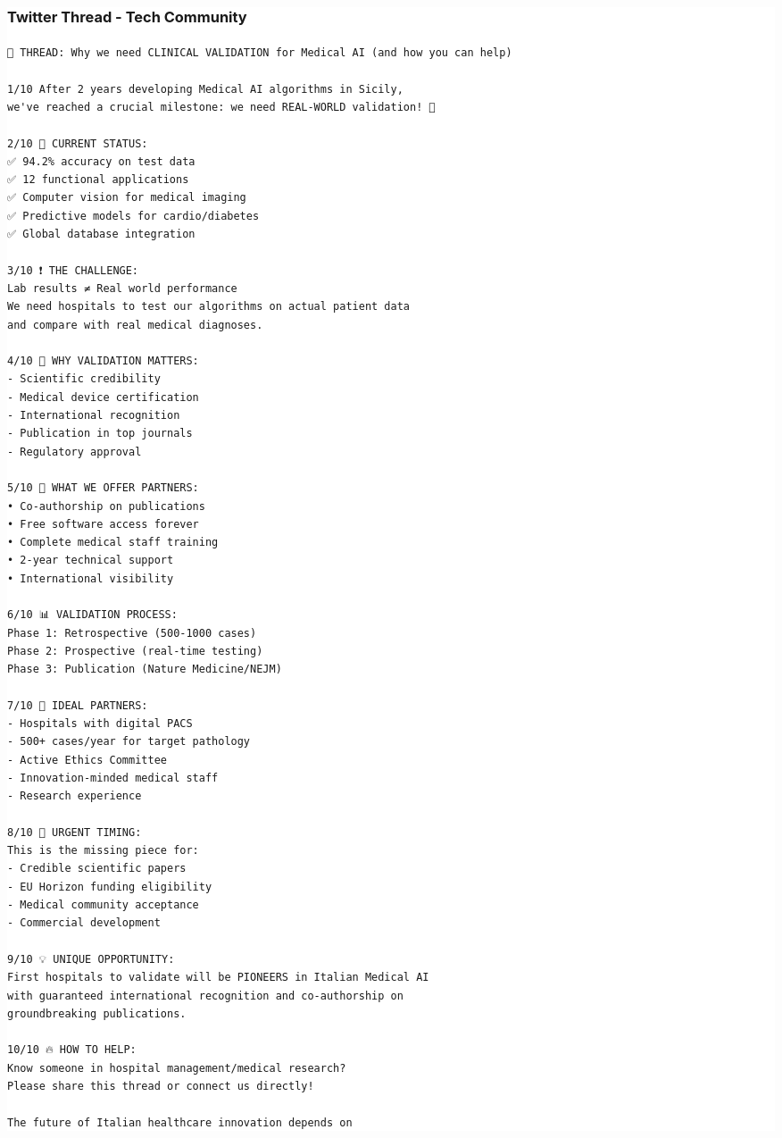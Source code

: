 ### Twitter Thread - Tech Community

```
🧵 THREAD: Why we need CLINICAL VALIDATION for Medical AI (and how you can help) 

1/10 After 2 years developing Medical AI algorithms in Sicily, 
we've reached a crucial milestone: we need REAL-WORLD validation! 🏥

2/10 🎯 CURRENT STATUS:
✅ 94.2% accuracy on test data
✅ 12 functional applications  
✅ Computer vision for medical imaging
✅ Predictive models for cardio/diabetes
✅ Global database integration

3/10 ❗ THE CHALLENGE:
Lab results ≠ Real world performance
We need hospitals to test our algorithms on actual patient data 
and compare with real medical diagnoses.

4/10 🔬 WHY VALIDATION MATTERS:
- Scientific credibility
- Medical device certification  
- International recognition
- Publication in top journals
- Regulatory approval

5/10 🤝 WHAT WE OFFER PARTNERS:
• Co-authorship on publications
• Free software access forever
• Complete medical staff training
• 2-year technical support  
• International visibility

6/10 📊 VALIDATION PROCESS:
Phase 1: Retrospective (500-1000 cases)
Phase 2: Prospective (real-time testing)  
Phase 3: Publication (Nature Medicine/NEJM)

7/10 🏥 IDEAL PARTNERS:
- Hospitals with digital PACS
- 500+ cases/year for target pathology
- Active Ethics Committee
- Innovation-minded medical staff
- Research experience

8/10 🚨 URGENT TIMING:
This is the missing piece for:
- Credible scientific papers
- EU Horizon funding eligibility
- Medical community acceptance
- Commercial development

9/10 💡 UNIQUE OPPORTUNITY:
First hospitals to validate will be PIONEERS in Italian Medical AI
with guaranteed international recognition and co-authorship on 
groundbreaking publications.

10/10 🔥 HOW TO HELP:
Know someone in hospital management/medical research?
Please share this thread or connect us directly!

The future of Italian healthcare innovation depends on 
```